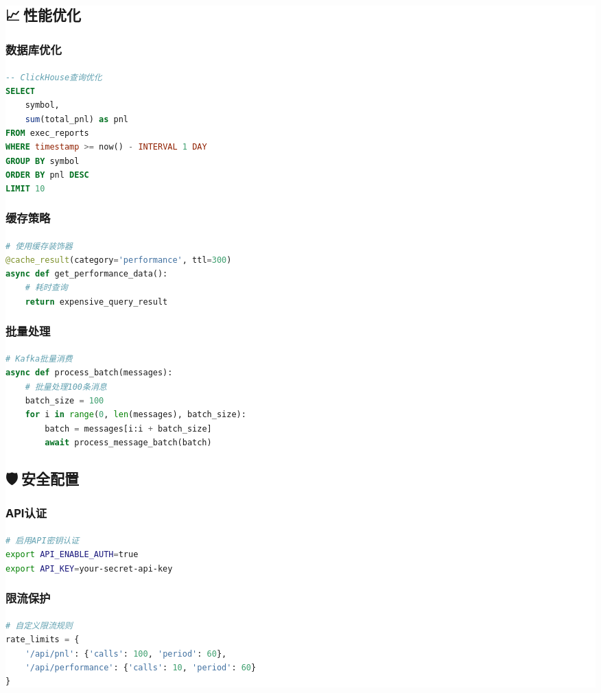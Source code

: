 ## 📈 性能优化

### 数据库优化

```sql
-- ClickHouse查询优化
SELECT 
    symbol,
    sum(total_pnl) as pnl
FROM exec_reports 
WHERE timestamp >= now() - INTERVAL 1 DAY
GROUP BY symbol
ORDER BY pnl DESC
LIMIT 10
```

### 缓存策略

```python
# 使用缓存装饰器
@cache_result(category='performance', ttl=300)
async def get_performance_data():
    # 耗时查询
    return expensive_query_result
```

### 批量处理

```python
# Kafka批量消费
async def process_batch(messages):
    # 批量处理100条消息
    batch_size = 100
    for i in range(0, len(messages), batch_size):
        batch = messages[i:i + batch_size]
        await process_message_batch(batch)
```

## 🛡️ 安全配置

### API认证

```bash
# 启用API密钥认证
export API_ENABLE_AUTH=true
export API_KEY=your-secret-api-key
```

### 限流保护

```python
# 自定义限流规则
rate_limits = {
    '/api/pnl': {'calls': 100, 'period': 60},
    '/api/performance': {'calls': 10, 'period': 60}
}
```
